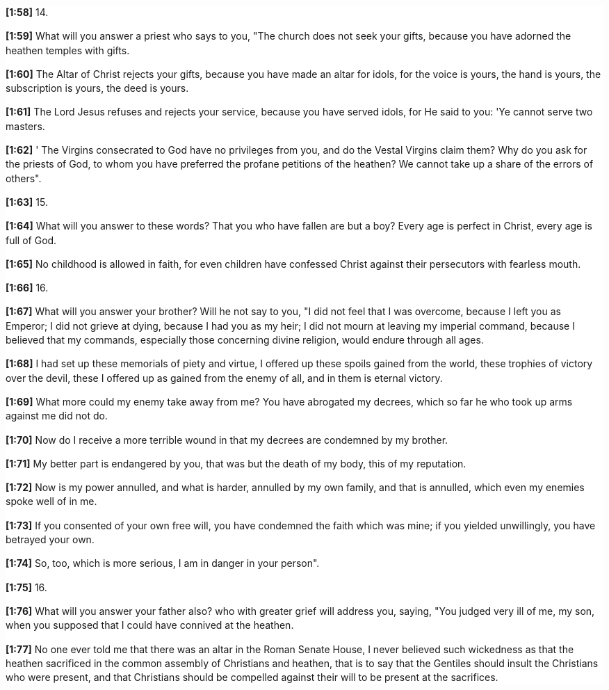 **[1:58]** 14.

**[1:59]** What will you answer a priest who says to you, "The church does not seek your gifts, because you have adorned the heathen temples with gifts.

**[1:60]** The Altar of Christ rejects your gifts, because you have made an altar for idols, for the voice is yours, the hand is yours, the subscription is yours, the deed is yours.

**[1:61]** The Lord Jesus refuses and rejects your service, because you have served idols, for He said to you: 'Ye cannot serve two masters.

**[1:62]** ' The Virgins consecrated to God have no privileges from you, and do the Vestal Virgins claim them? Why do you ask for the priests of God, to whom you have preferred the profane petitions of the heathen? We cannot take up a share of the errors of others".

**[1:63]** 15.

**[1:64]** What will you answer to these words? That you who have fallen are but a boy? Every age is perfect in Christ, every age is full of God.

**[1:65]** No childhood is allowed in faith, for even children have confessed Christ against their persecutors with fearless mouth.

**[1:66]** 16.

**[1:67]** What will you answer your brother? Will he not say to you, "I did not feel that I was overcome, because I left you as Emperor; I did not grieve at dying, because I had you as my heir; I did not mourn at leaving my imperial command, because I believed that my commands, especially those concerning divine religion, would endure through all ages.

**[1:68]** I had set up these memorials of piety and virtue, I offered up these spoils gained from the world, these trophies of victory over the devil, these I offered up as gained from the enemy of all, and in them is eternal victory.

**[1:69]** What more could my enemy take away from me? You have abrogated my decrees, which so far he who took up arms against me did not do.

**[1:70]** Now do I receive a more terrible wound in that my decrees are condemned by my  brother.

**[1:71]** My better part is endangered by you, that was but the death of my body, this of my reputation.

**[1:72]** Now is my power annulled, and what is harder, annulled by my own family, and that is annulled, which even my enemies spoke well of in me.

**[1:73]** If you consented of your own free will, you have condemned the faith which was mine; if you yielded unwillingly, you have betrayed your own.

**[1:74]** So, too, which is more serious, I am in danger in your person".

**[1:75]** 16.

**[1:76]** What will you answer your father also? who with greater grief will address you, saying, "You judged very ill of me, my son, when you supposed that I could have connived at the heathen.

**[1:77]** No one ever told me that there was an altar in the Roman Senate House, I never believed such wickedness as that the heathen sacrificed in the common assembly of Christians and heathen, that is to say that the Gentiles should insult the Christians who were present, and that Christians should be compelled against their will to be present at the sacrifices.
